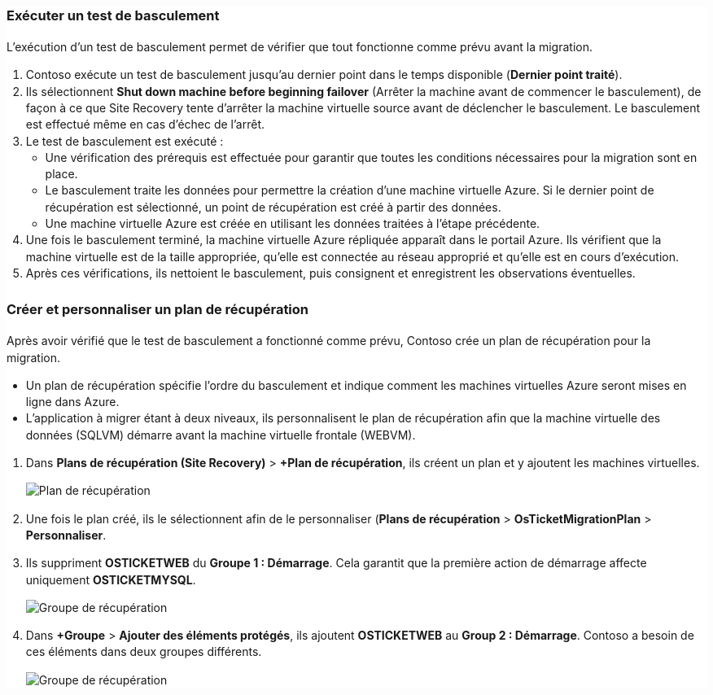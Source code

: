 ### <a name="run-a-test-failover"></a>Exécuter un test de basculement

L’exécution d’un test de basculement permet de vérifier que tout fonctionne comme prévu avant la migration. 

1. Contoso exécute un test de basculement jusqu’au dernier point dans le temps disponible (**Dernier point traité**).
2. Ils sélectionnent **Shut down machine before beginning failover** (Arrêter la machine avant de commencer le basculement), de façon à ce que Site Recovery tente d’arrêter la machine virtuelle source avant de déclencher le basculement. Le basculement est effectué même en cas d’échec de l’arrêt. 
3. Le test de basculement est exécuté : 
    - Une vérification des prérequis est effectuée pour garantir que toutes les conditions nécessaires pour la migration sont en place.
    - Le basculement traite les données pour permettre la création d’une machine virtuelle Azure. Si le dernier point de récupération est sélectionné, un point de récupération est créé à partir des données.
    - Une machine virtuelle Azure est créée en utilisant les données traitées à l’étape précédente.
3. Une fois le basculement terminé, la machine virtuelle Azure répliquée apparaît dans le portail Azure. Ils vérifient que la machine virtuelle est de la taille appropriée, qu’elle est connectée au réseau approprié et qu’elle est en cours d’exécution. 
4. Après ces vérifications, ils nettoient le basculement, puis consignent et enregistrent les observations éventuelles.

### <a name="create-and-customize-a-recovery-plan"></a>Créer et personnaliser un plan de récupération

 Après avoir vérifié que le test de basculement a fonctionné comme prévu, Contoso crée un plan de récupération pour la migration. 

- Un plan de récupération spécifie l’ordre du basculement et indique comment les machines virtuelles Azure seront mises en ligne dans Azure.
- L’application à migrer étant à deux niveaux, ils personnalisent le plan de récupération afin que la machine virtuelle des données (SQLVM) démarre avant la machine virtuelle frontale (WEBVM).


1. Dans **Plans de récupération (Site Recovery)** > **+Plan de récupération**, ils créent un plan et y ajoutent les machines virtuelles.

    ![Plan de récupération](./media/contoso-migration-rehost-linux-vm/recovery-plan.png)

2. Une fois le plan créé, ils le sélectionnent afin de le personnaliser (**Plans de récupération** > **OsTicketMigrationPlan** > **Personnaliser**.
3.  Ils suppriment **OSTICKETWEB** du **Groupe 1 : Démarrage**.  Cela garantit que la première action de démarrage affecte uniquement **OSTICKETMYSQL**.

    ![Groupe de récupération](./media/contoso-migration-rehost-linux-vm/recovery-group1.png)

4.  Dans **+Groupe** > **Ajouter des éléments protégés**, ils ajoutent **OSTICKETWEB** au **Group 2 : Démarrage**.  Contoso a besoin de ces éléments dans deux groupes différents.

    ![Groupe de récupération](./media/contoso-migration-rehost-linux-vm/recovery-group2.png)

